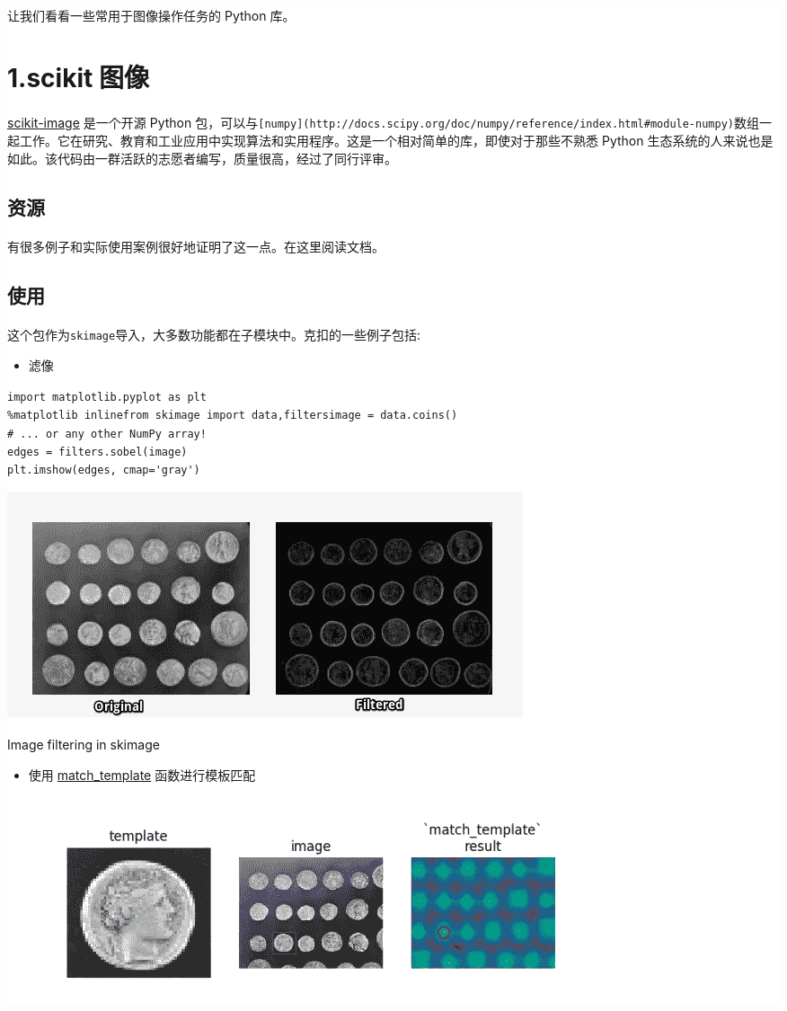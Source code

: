 让我们看看一些常用于图像操作任务的 Python 库。

# 1.scikit 图像

[scikit-image](https://scikit-image.org/) 是一个开源 Python 包，可以与`[numpy](http://docs.scipy.org/doc/numpy/reference/index.html#module-numpy)`数组一起工作。它在研究、教育和工业应用中实现算法和实用程序。这是一个相对简单的库，即使对于那些不熟悉 Python 生态系统的人来说也是如此。该代码由一群活跃的志愿者编写，质量很高，经过了同行评审。

## 资源

有很多例子和实际使用案例很好地证明了这一点。在这里阅读文档。

## 使用

这个包作为`skimage`导入，大多数功能都在子模块中。克扣的一些例子包括:

*   滤像

```
import matplotlib.pyplot as plt 
%matplotlib inlinefrom skimage import data,filtersimage = data.coins()
# ... or any other NumPy array!
edges = filters.sobel(image)
plt.imshow(edges, cmap='gray')
```

![](img/84457ec2af75922d9f283168a6d18efc.png)

Image filtering in skimage

*   使用 [match_template](http://scikit-image.org/docs/dev/auto_examples/features_detection/plot_template.html#sphx-glr-auto-examples-features-detection-plot-template-py) 函数进行模板匹配

![](img/9bc2d130b60a56dde265489c4ef22b04.png)
